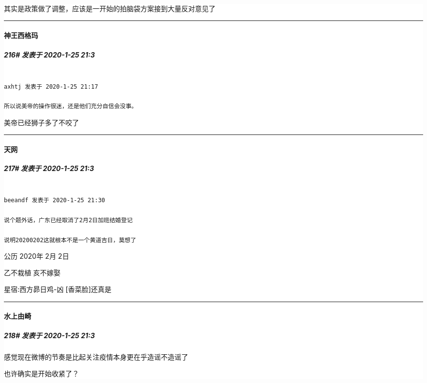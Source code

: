 
其实是政策做了调整，应该是一开始的拍脑袋方案接到大量反对意见了


-----

####  神王西格玛
##### 216#       发表于 2020-1-25 21:3




```

axhtj 发表于 2020-1-25 21:17

所以说美帝的操作很迷，还是他们充分自信会没事。

```


美帝已经狮子多了不咬了


-----

####  天网
##### 217#       发表于 2020-1-25 21:3




```

beeandf 发表于 2020-1-25 21:30

说个题外话，广东已经取消了2月2日加班结婚登记

说明20200202这就根本不是一个黄道吉日，莫想了

```


公历 2020年 2月 2日

乙不栽植 亥不嫁娶

星宿:西方昴日鸡-凶
[香菜脸]还真是


-----

####  水上由崎
##### 218#       发表于 2020-1-25 21:3



感觉现在微博的节奏是比起关注疫情本身更在乎造谣不造谣了

也许确实是开始收紧了？
